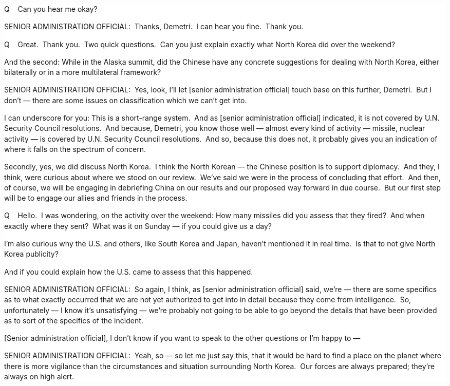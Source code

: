 Q    Can you hear me okay? 

SENIOR ADMINISTRATION OFFICIAL:  Thanks, Demetri.  I can hear you fine. 
Thank you.

Q    Great.  Thank you.  Two quick questions.  Can you just explain
exactly what North Korea did over the weekend? 

And the second: While in the Alaska summit, did the Chinese have any
concrete suggestions for dealing with North Korea, either bilaterally or
in a more multilateral framework?

SENIOR ADMINISTRATION OFFICIAL:  Yes, look, I’ll let \[senior
administration official\] touch base on this further, Demetri.  But I
don’t — there are some issues on classification which we can’t get
into. 

I can underscore for you: This is a short-range system.  And as \[senior
administration official\] indicated, it is not covered by U.N. Security
Council resolutions.  And because, Demetri, you know those well — almost
every kind of activity — missile, nuclear activity — is covered by U.N.
Security Council resolutions.  And so, because this does not, it
probably gives you an indication of where it falls on the spectrum of
concern. 

Secondly, yes, we did discuss North Korea.  I think the North Korean —
the Chinese position is to support diplomacy.  And they, I think, were
curious about where we stood on our review.  We’ve said we were in the
process of concluding that effort.  And then, of course, we will be
engaging in debriefing China on our results and our proposed way forward
in due course.  But our first step will be to engage our allies and
friends in the process.

Q    Hello.  I was wondering, on the activity over the weekend: How many
missiles did you assess that they fired?  And when exactly where they
sent?  What was it on Sunday — if you could give us a day? 

I’m also curious why the U.S. and others, like South Korea and Japan,
haven’t mentioned it in real time.  Is that to not give North Korea
publicity? 

And if you could explain how the U.S. came to assess that this happened.

SENIOR ADMINISTRATION OFFICIAL:  So again, I think, as \[senior
administration official\] said, we’re — there are some specifics as to
what exactly occurred that we are not yet authorized to get into in
detail because they come from intelligence.  So, unfortunately — I know
it’s unsatisfying — we’re probably not going to be able to go beyond the
details that have been provided as to sort of the specifics of the
incident.

\[Senior administration official\], I don’t know if you want to speak to
the other questions or I’m happy to —

SENIOR ADMINISTRATION OFFICIAL:  Yeah, so — so let me just say this,
that it would be hard to find a place on the planet where there is more
vigilance than the circumstances and situation surrounding North Korea. 
Our forces are always prepared; they’re always on high alert. 
